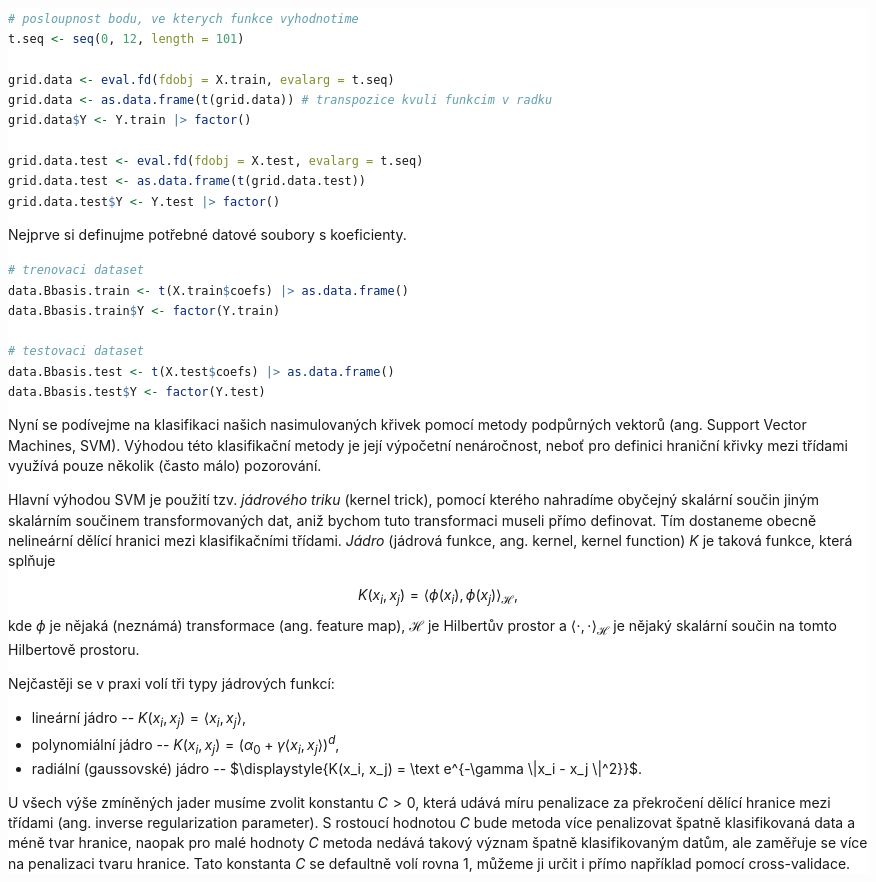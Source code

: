 
```r
# posloupnost bodu, ve kterych funkce vyhodnotime
t.seq <- seq(0, 12, length = 101)
   
grid.data <- eval.fd(fdobj = X.train, evalarg = t.seq)
grid.data <- as.data.frame(t(grid.data)) # transpozice kvuli funkcim v radku
grid.data$Y <- Y.train |> factor()

grid.data.test <- eval.fd(fdobj = X.test, evalarg = t.seq)
grid.data.test <- as.data.frame(t(grid.data.test))
grid.data.test$Y <- Y.test |> factor()
```

Nejprve si definujme potřebné datové soubory s koeficienty.


```r
# trenovaci dataset
data.Bbasis.train <- t(X.train$coefs) |> as.data.frame()
data.Bbasis.train$Y <- factor(Y.train)

# testovaci dataset
data.Bbasis.test <- t(X.test$coefs) |> as.data.frame()
data.Bbasis.test$Y <- factor(Y.test)
```

Nyní se podívejme na klasifikaci našich nasimulovaných křivek pomocí metody podpůrných vektorů (ang. Support Vector Machines, SVM).
Výhodou této klasifikační metody je její výpočetní nenáročnost, neboť pro definici hraniční křivky mezi třídami využívá pouze několik (často málo) pozorování.

Hlavní výhodou SVM je použití tzv.
*jádrového triku* (kernel trick), pomocí kterého nahradíme obyčejný skalární součin jiným skalárním součinem transformovaných dat, aniž bychom tuto transformaci museli přímo definovat.
Tím dostaneme obecně nelineární dělící hranici mezi klasifikačními třídami.
*Jádro* (jádrová funkce, ang. kernel, kernel function) $K$ je taková funkce, která splňuje

$$
K(x_i, x_j) = \langle \phi(x_i), \phi(x_j) \rangle_{\mathcal H}, 
$$ kde $\phi$ je nějaká (neznámá) transformace (ang. feature map), $\mathcal H$ je Hilbertův prostor a $\langle \cdot, \cdot \rangle_{\mathcal H}$ je nějaký skalární součin na tomto Hilbertově prostoru.

Nejčastěji se v praxi volí tři typy jádrových funkcí:

-   lineární jádro -- $K(x_i, x_j) = \langle x_i, x_j \rangle$,
-   polynomiální jádro -- $K(x_i, x_j) = \big(\alpha_0 + \gamma \langle x_i, x_j \rangle \big)^d$,
-   radiální (gaussovské) jádro -- $\displaystyle{K(x_i, x_j) = \text e^{-\gamma \|x_i - x_j \|^2}}$.

U všech výše zmíněných jader musíme zvolit konstantu $C > 0$, která udává míru penalizace za překročení dělící hranice mezi třídami (ang. inverse regularization parameter).
S rostoucí hodnotou $C$ bude metoda více penalizovat špatně klasifikovaná data a méně tvar hranice, naopak pro malé hodnoty $C$ metoda nedává takový význam špatně klasifikovaným datům, ale zaměřuje se více na penalizaci tvaru hranice.
Tato konstanta $C$ se defaultně volí rovna 1, můžeme ji určit i přímo například pomocí cross-validace.

